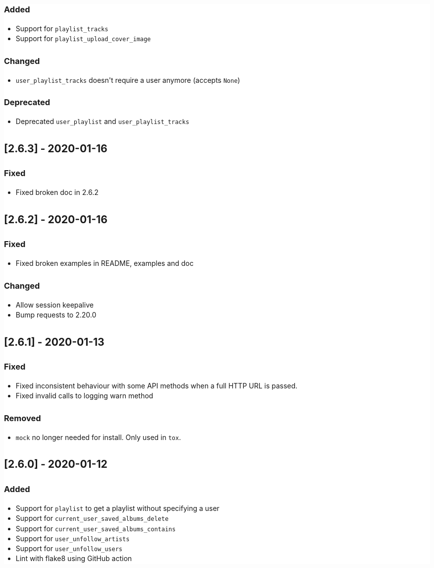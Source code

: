 ### Added

- Support for `playlist_tracks`
- Support for `playlist_upload_cover_image`

### Changed

- `user_playlist_tracks` doesn't require a user anymore (accepts `None`)

### Deprecated

- Deprecated `user_playlist` and `user_playlist_tracks`

## [2.6.3] - 2020-01-16

### Fixed

- Fixed broken doc in 2.6.2

## [2.6.2] - 2020-01-16

### Fixed

- Fixed broken examples in README, examples and doc

### Changed

- Allow session keepalive
- Bump requests to 2.20.0

## [2.6.1] - 2020-01-13

### Fixed

- Fixed inconsistent behaviour with some API methods when
  a full HTTP URL is passed.
- Fixed invalid calls to logging warn method

### Removed

- `mock` no longer needed for install. Only used in `tox`.

## [2.6.0] - 2020-01-12

### Added

- Support for `playlist` to get a playlist without specifying a user
- Support for `current_user_saved_albums_delete`
- Support for `current_user_saved_albums_contains`
- Support for `user_unfollow_artists`
- Support for `user_unfollow_users`
- Lint with flake8 using GitHub action

